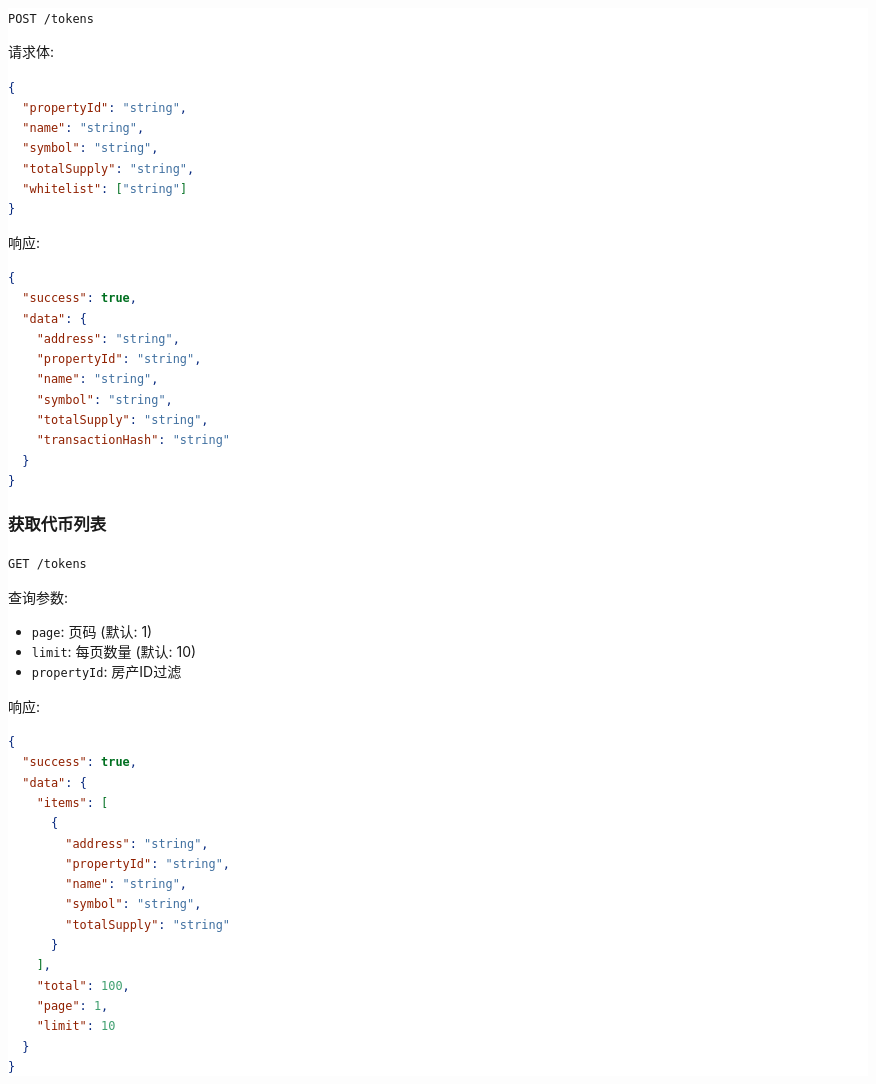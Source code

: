 ```http
POST /tokens
```

请求体:
```json
{
  "propertyId": "string",
  "name": "string",
  "symbol": "string",
  "totalSupply": "string",
  "whitelist": ["string"]
}
```

响应:
```json
{
  "success": true,
  "data": {
    "address": "string",
    "propertyId": "string",
    "name": "string",
    "symbol": "string",
    "totalSupply": "string",
    "transactionHash": "string"
  }
}
```

### 获取代币列表

```http
GET /tokens
```

查询参数:
- `page`: 页码 (默认: 1)
- `limit`: 每页数量 (默认: 10)
- `propertyId`: 房产ID过滤

响应:
```json
{
  "success": true,
  "data": {
    "items": [
      {
        "address": "string",
        "propertyId": "string",
        "name": "string",
        "symbol": "string",
        "totalSupply": "string"
      }
    ],
    "total": 100,
    "page": 1,
    "limit": 10
  }
}
```
